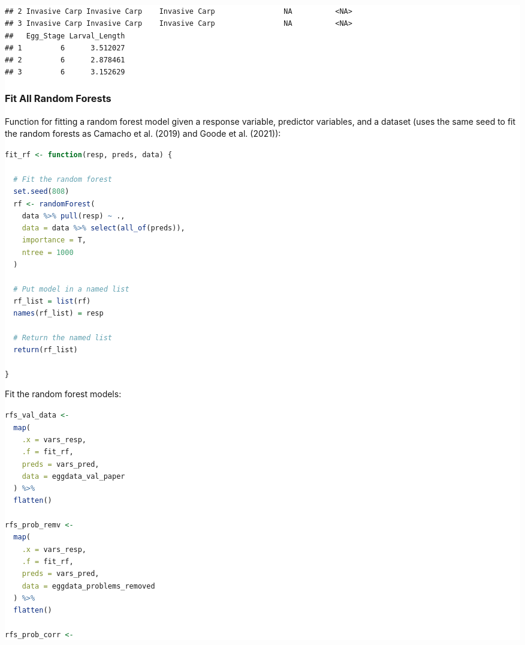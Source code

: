     ## 2 Invasive Carp Invasive Carp    Invasive Carp                NA          <NA>
    ## 3 Invasive Carp Invasive Carp    Invasive Carp                NA          <NA>
    ##   Egg_Stage Larval_Length
    ## 1         6      3.512027
    ## 2         6      2.878461
    ## 3         6      3.152629

### Fit All Random Forests

Function for fitting a random forest model given a response variable,
predictor variables, and a dataset (uses the same seed to fit the random
forests as Camacho et al. (2019) and Goode et al. (2021)):

``` r
fit_rf <- function(resp, preds, data) {
  
  # Fit the random forest
  set.seed(808)
  rf <- randomForest(
    data %>% pull(resp) ~ .,
    data = data %>% select(all_of(preds)),
    importance = T,
    ntree = 1000
  )
  
  # Put model in a named list
  rf_list = list(rf)
  names(rf_list) = resp
  
  # Return the named list
  return(rf_list)
  
}
```

Fit the random forest models:

``` r
rfs_val_data <-
  map(
    .x = vars_resp,
    .f = fit_rf,
    preds = vars_pred,
    data = eggdata_val_paper
  ) %>%
  flatten()

rfs_prob_remv <-
  map(
    .x = vars_resp,
    .f = fit_rf,
    preds = vars_pred,
    data = eggdata_problems_removed
  ) %>%
  flatten()

rfs_prob_corr <-
```